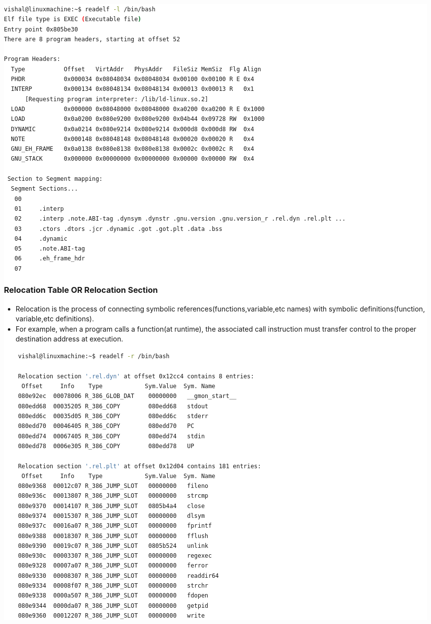 ```bash
vishal@linuxmachine:~$ readelf -l /bin/bash
Elf file type is EXEC (Executable file)
Entry point 0x805be30
There are 8 program headers, starting at offset 52

Program Headers:
  Type           Offset   VirtAddr   PhysAddr   FileSiz MemSiz  Flg Align
  PHDR           0x000034 0x08048034 0x08048034 0x00100 0x00100 R E 0x4
  INTERP         0x000134 0x08048134 0x08048134 0x00013 0x00013 R   0x1
      [Requesting program interpreter: /lib/ld-linux.so.2]
  LOAD           0x000000 0x08048000 0x08048000 0xa0200 0xa0200 R E 0x1000
  LOAD           0x0a0200 0x080e9200 0x080e9200 0x04b44 0x09728 RW  0x1000
  DYNAMIC        0x0a0214 0x080e9214 0x080e9214 0x000d8 0x000d8 RW  0x4
  NOTE           0x000148 0x08048148 0x08048148 0x00020 0x00020 R   0x4
  GNU_EH_FRAME   0x0a0138 0x080e8138 0x080e8138 0x0002c 0x0002c R   0x4
  GNU_STACK      0x000000 0x00000000 0x00000000 0x00000 0x00000 RW  0x4

 Section to Segment mapping:
  Segment Sections...
   00
   01     .interp
   02     .interp .note.ABI-tag .dynsym .dynstr .gnu.version .gnu.version_r .rel.dyn .rel.plt ...
   03     .ctors .dtors .jcr .dynamic .got .got.plt .data .bss
   04     .dynamic
   05     .note.ABI-tag
   06     .eh_frame_hdr
   07
```

### **Relocation Table OR Relocation Section**

- Relocation is the process of connecting symbolic references(functions,variable,etc names) with symbolic definitions(function, variable,etc definitions).
- For example, when a program calls a function(at runtime), the associated call instruction must transfer control to the proper destination address at execution.

```bash
    vishal@linuxmachine:~$ readelf -r /bin/bash

    Relocation section '.rel.dyn' at offset 0x12cc4 contains 8 entries:
     Offset     Info    Type            Sym.Value  Sym. Name
    080e92ec  00078006 R_386_GLOB_DAT    00000000   __gmon_start__
    080edd68  00035205 R_386_COPY        080edd68   stdout
    080edd6c  00035d05 R_386_COPY        080edd6c   stderr
    080edd70  00046405 R_386_COPY        080edd70   PC
    080edd74  00067405 R_386_COPY        080edd74   stdin
    080edd78  0006e305 R_386_COPY        080edd78   UP

    Relocation section '.rel.plt' at offset 0x12d04 contains 181 entries:
     Offset     Info    Type            Sym.Value  Sym. Name
    080e9368  00012c07 R_386_JUMP_SLOT   00000000   fileno
    080e936c  00013807 R_386_JUMP_SLOT   00000000   strcmp
    080e9370  00014107 R_386_JUMP_SLOT   0805b4a4   close
    080e9374  00015307 R_386_JUMP_SLOT   00000000   dlsym
    080e937c  00016a07 R_386_JUMP_SLOT   00000000   fprintf
    080e9388  00018307 R_386_JUMP_SLOT   00000000   fflush
    080e9390  00019c07 R_386_JUMP_SLOT   0805b524   unlink
    080e930c  00003307 R_386_JUMP_SLOT   00000000   regexec
    080e9328  00007a07 R_386_JUMP_SLOT   00000000   ferror
    080e9330  00008307 R_386_JUMP_SLOT   00000000   readdir64
    080e9334  00008f07 R_386_JUMP_SLOT   00000000   strchr
    080e9338  0000a507 R_386_JUMP_SLOT   00000000   fdopen
    080e9344  0000da07 R_386_JUMP_SLOT   00000000   getpid
    080e9360  00012207 R_386_JUMP_SLOT   00000000   write
```